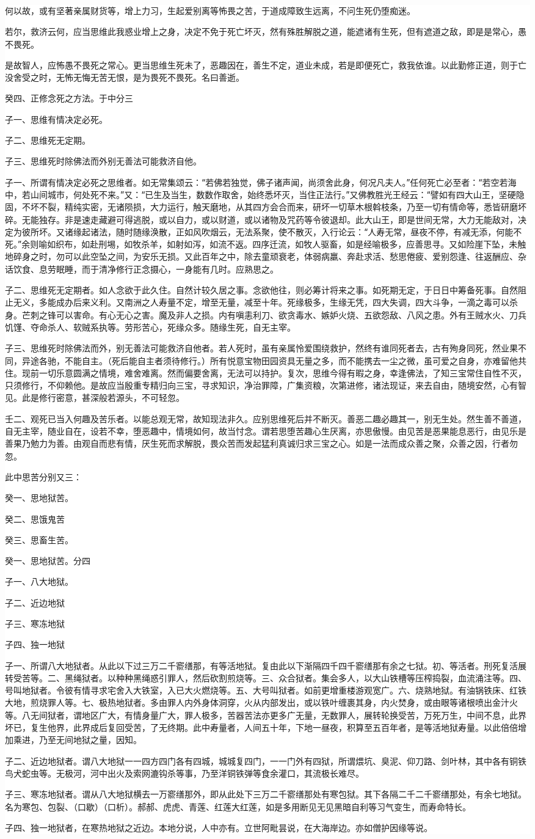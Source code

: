 何以故，或有坚著亲属财货等，增上力习，生起爱别离等怖畏之苦，于道成障致生远离，不问生死仍堕痴迷。  

若尔，救济云何，应当思维此我惑业增上之身，决定不免于死亡坏灭，然有殊胜解脱之道，能遮诸有生死，但有遮道之敌，即是是常心，愚不畏死。  

是故智人，应怖愚不畏死之常心。更当思维生死未了，恶趣因在，善生不定，道业未成，若是即便死亡，救我依谁。以此勤修正道，则于亡没舍受之时，无怖无悔无苦无恨，是为畏死不畏死。名曰善逝。  

癸四、正修念死之方法。于中分三  

子一、思维有情决定必死。  

子二、思维死无定期。  

子三、思维死时除佛法而外别无善法可能救济自他。  

子一、所谓有情决定必死之思维者。如无常集颂云：“若佛若独觉，佛子诸声闻，尚须舍此身，何况凡夫人。”任何死亡必至者：“若空若海中，若山间城市，何处死不来。”又：“已生及当生，数数作取舍，始终悉坏灭，当住正法行。”又佛教胜光王经云：“譬如有四大山王，坚硬隐固，不坏不裂，精纯实密，无诸陨损，大力运行，触天磨地，从其四方会合而来，研坏一切草木根斡枝条，乃至一切有情命等，悉皆研磨坏碎。无能独存。非是速走藏避可得逃脱，或以自力，或以财道，或以诸物及咒药等令彼退却。此大山王，即是世间无常，大力无能敌对，决定为彼所坏。又诸缘起诸法，随时随缘涣散，正如风吹烟云，无法系聚，使不散灭，入行论云：“人寿无常，昼夜不停，有减无添，何能不死。”余则喻如织布，如赴刑埸，如牧杀羊，如射如泻，如流不返。四序迁流，如牧人驱畜，如是经喻极多，应善思寻。又如险崖下坠，未触地碎身之时，勿可以此空坠之间，为安乐无损。又此百年之中，除去童顽衰老，体弱病羸、奔赴求活、愁思倦疲、爱别怨逢、往返酬应、杂话饮食、息劳眠睡，而于清净修行正念摄心，一身能有几时。应熟思之。  

子二、思维死无定期者。如人念欲于此久住。自然计较久居之事。念欲他往，则必筹计将来之事。如死期无定，于日日中筹备死事。自然阻止无义，多能成办后来义利。又南洲之人寿量不定，增至无量，减至十年。死缘极多，生缘无凭，四大失调，四大斗争，一滴之毒可以杀身。芒刺之锋可以害命。有心无心之害。魔及非人之损。内有嗔恚利刀、欲贪毒水、嫉妒火烧、五欲怨敌、八风之患。外有王贼水火、刀兵饥馑、夺命杀人、软贼系执等。劳形苦心，死缘众多。随缘生死，自无主宰。  

子三、思维死时除佛法而外，别无善法可能救济自他者。若人死时，虽有亲属怜爱围绕救护，然终有谁同死者去，古有殉身同死，然业果不同，异途各驰，不能自主。（死后能自主者须待修行。）所有悦意宝物田园资具无量之多，而不能携去一尘之微，虽可爱之自身，亦难留他共住。现前一切乐意圆满之情境，难舍难离。然而偏要舍离，无法可以持护。复次，思维今得有暇之身，幸逢佛法，了知三宝常住自性不灭，只须修行，不仰赖他。是故应当殷重专精归向三宝，寻求知识，净治罪障，广集资粮，次第进修，诸法现证，来去自由，随境安然，心有智见。此是修行密意，甚深般若源头，不可轻忽。  

壬二、观死已当入何趣及苦乐者。以能总观无常，故知现法非久。应别思维死后并不断灭。善恶二趣必趣其一，别无生处。然生善不善道，自无主宰，随业自在，设若不幸，堕恶趣中，情境如何，故当忖念。谓若思堕苦趣心生厌离，亦思傲慢。由见苦是恶果能息恶行，由见乐是善果乃勉力为善。由观自而悲有情，厌生死而求解脱，畏众苦而发起猛利真诚归求三宝之心。如是一法而成众善之聚，众善之因，行者勿忽。  

此中思苦分别又三：  

癸一、思地狱苦。  

癸二、思饿鬼苦  

癸三、思畜生苦。  

癸一、思地狱苦。分四  

子一、八大地狱。  

子二、近边地狱  

子三、寒冻地狱  

子四、独一地狱  

子一、所谓八大地狱者。从此以下过三万二千窬缮那，有等活地狱。复由此以下渐隔四千四千窬缮那有余之七狱。初、等活者。刑死复活展转受苦等。二、黑绳狱者。以种种黑绳惑引罪人，然后砍割煎烧等。三、众合狱者。集会多人，以大山铁槽等压榨捣裂，血流涌注等。四、号叫地狱者。令彼有情寻求宅舍入大铁室，入已大火燃烧等。五、大号叫狱者。如前更增重楼游观宽广。六、烧熟地狱。有油锅铁床、红铁大地，煎烧罪人等。七、极热地狱者。多由罪人内外身体洞穿，火从内部发出，或以铁叶缠裹其身，内火焚身，或由眼等诸根喷出金汁火等。八无间狱者，谓地区广大，有情身量广大，罪人极多，苦器苦法亦更多广无量，无数罪人，展转轮换受苦，万死万生，中间不息，此界坏已，复生他界，此界成后复回受苦，了无终期。此中寿量者，人间五十年，下地一昼夜，积算至五百年者，是等活地狱寿量。以此倍倍增加乘进，乃至无间地狱之量，因知。  

子二、近边地狱者。谓八大地狱一一四方四门各有四城，城城复四门，一一门外有四狱，所谓煨坑、臭泥、仰刀路、剑叶林，其中各有铜铁鸟犬蛇虫等。无极河，河中出火及索网漉钩杀等事，乃至洋铜铁弹等食余灌口，其流极长难尽。  

子三、寒冻地狱者。谓从八大地狱横去一万窬缮那外，即从此处下三万二千窬缮那处有寒包狱。其下各隔二千二千窬缮那处，有余七地狱。名为寒包、包裂、（口歇）（口析）。郝郝、虎虎、青莲、红莲大红莲，如是多用断见无见黑暗自利等习气变生，而寿命特长。  

子四、独一地狱者，在寒热地狱之近边。本地分说，人中亦有。立世阿毗昙说，在大海岸边。亦如僧护因缘等说。  
